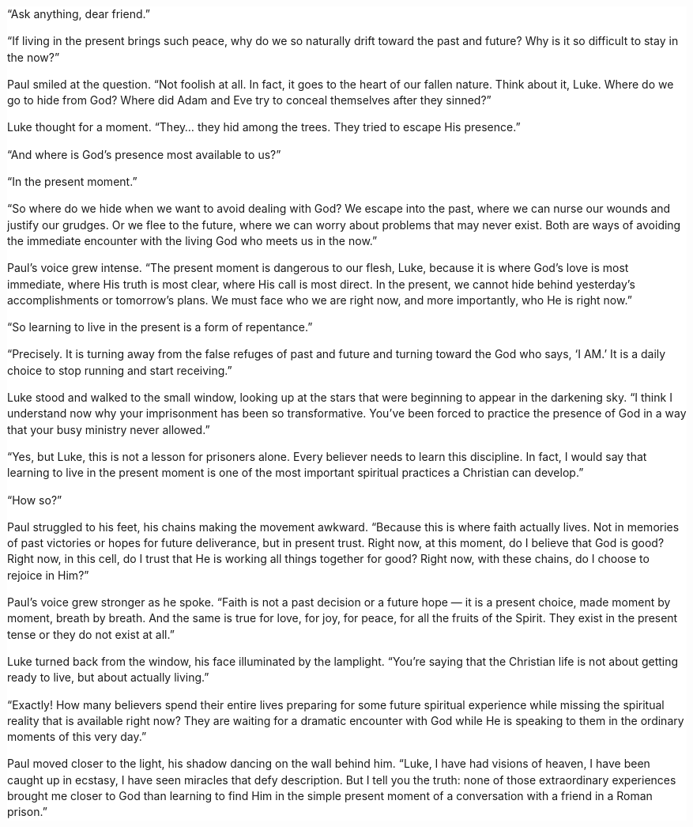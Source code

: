 “Ask anything, dear friend.”

“If living in the present brings such peace, why do we so naturally drift toward the past and future? Why is it so difficult to stay in the now?”

Paul smiled at the question. “Not foolish at all. In fact, it goes to the heart of our fallen nature. Think about it, Luke. Where do we go to hide from God? Where did Adam and Eve try to conceal themselves after they sinned?”

Luke thought for a moment. “They… they hid among the trees. They tried to escape His presence.”

“And where is God’s presence most available to us?”

“In the present moment.”

“So where do we hide when we want to avoid dealing with God? We escape into the past, where we can nurse our wounds and justify our grudges. Or we flee to the future, where we can worry about problems that may never exist. Both are ways of avoiding the immediate encounter with the living God who meets us in the now.”

Paul’s voice grew intense. “The present moment is dangerous to our flesh, Luke, because it is where God’s love is most immediate, where His truth is most clear, where His call is most direct. In the present, we cannot hide behind yesterday’s accomplishments or tomorrow’s plans. We must face who we are right now, and more importantly, who He is right now.”

“So learning to live in the present is a form of repentance.”

“Precisely. It is turning away from the false refuges of past and future and turning toward the God who says, ‘I AM.’ It is a daily choice to stop running and start receiving.”

Luke stood and walked to the small window, looking up at the stars that were beginning to appear in the darkening sky. “I think I understand now why your imprisonment has been so transformative. You’ve been forced to practice the presence of God in a way that your busy ministry never allowed.”

“Yes, but Luke, this is not a lesson for prisoners alone. Every believer needs to learn this discipline. In fact, I would say that learning to live in the present moment is one of the most important spiritual practices a Christian can develop.”

“How so?”

Paul struggled to his feet, his chains making the movement awkward. “Because this is where faith actually lives. Not in memories of past victories or hopes for future deliverance, but in present trust. Right now, at this moment, do I believe that God is good? Right now, in this cell, do I trust that He is working all things together for good? Right now, with these chains, do I choose to rejoice in Him?”

Paul’s voice grew stronger as he spoke. “Faith is not a past decision or a future hope — it is a present choice, made moment by moment, breath by breath. And the same is true for love, for joy, for peace, for all the fruits of the Spirit. They exist in the present tense or they do not exist at all.”

Luke turned back from the window, his face illuminated by the lamplight. “You’re saying that the Christian life is not about getting ready to live, but about actually living.”

“Exactly! How many believers spend their entire lives preparing for some future spiritual experience while missing the spiritual reality that is available right now? They are waiting for a dramatic encounter with God while He is speaking to them in the ordinary moments of this very day.”

Paul moved closer to the light, his shadow dancing on the wall behind him. “Luke, I have had visions of heaven, I have been caught up in ecstasy, I have seen miracles that defy description. But I tell you the truth: none of those extraordinary experiences brought me closer to God than learning to find Him in the simple present moment of a conversation with a friend in a Roman prison.”
